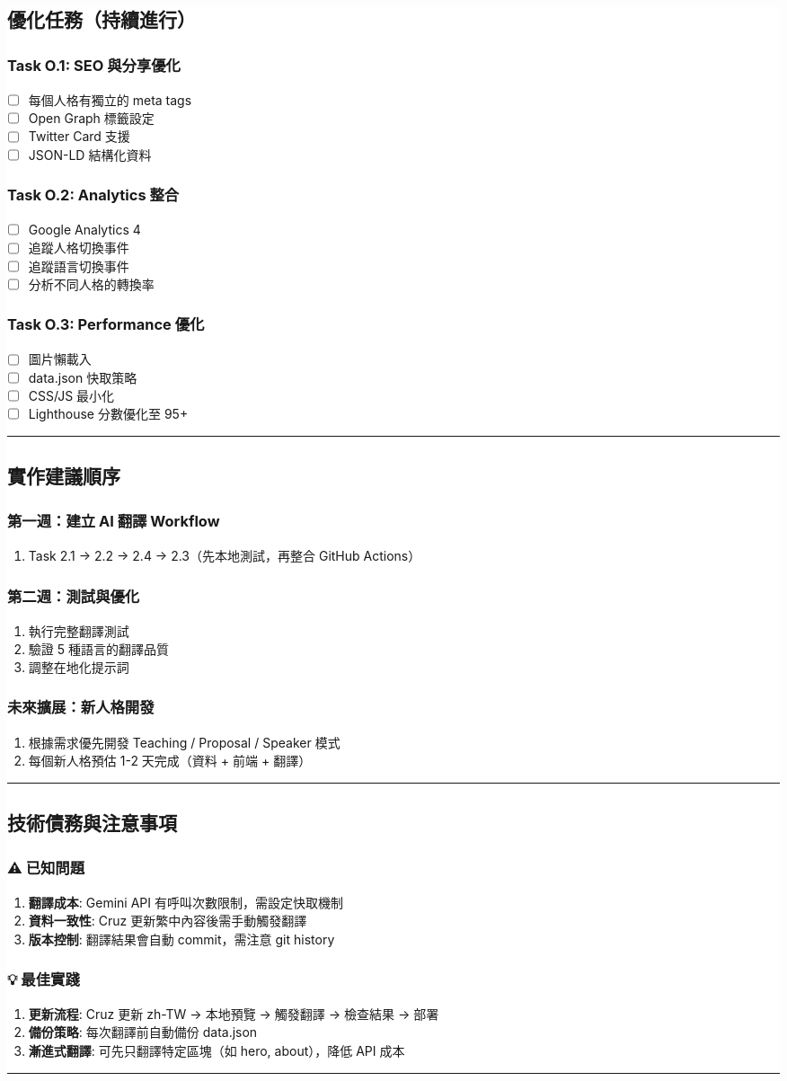 
## 優化任務（持續進行）

### Task O.1: SEO 與分享優化
- [ ] 每個人格有獨立的 meta tags
- [ ] Open Graph 標籤設定
- [ ] Twitter Card 支援
- [ ] JSON-LD 結構化資料

### Task O.2: Analytics 整合
- [ ] Google Analytics 4
- [ ] 追蹤人格切換事件
- [ ] 追蹤語言切換事件
- [ ] 分析不同人格的轉換率

### Task O.3: Performance 優化
- [ ] 圖片懶載入
- [ ] data.json 快取策略
- [ ] CSS/JS 最小化
- [ ] Lighthouse 分數優化至 95+

---

## 實作建議順序

### 第一週：建立 AI 翻譯 Workflow
1. Task 2.1 → 2.2 → 2.4 → 2.3（先本地測試，再整合 GitHub Actions）

### 第二週：測試與優化
1. 執行完整翻譯測試
2. 驗證 5 種語言的翻譯品質
3. 調整在地化提示詞

### 未來擴展：新人格開發
1. 根據需求優先開發 Teaching / Proposal / Speaker 模式
2. 每個新人格預估 1-2 天完成（資料 + 前端 + 翻譯）

---

## 技術債務與注意事項

### ⚠️ 已知問題
1. **翻譯成本**: Gemini API 有呼叫次數限制，需設定快取機制
2. **資料一致性**: Cruz 更新繁中內容後需手動觸發翻譯
3. **版本控制**: 翻譯結果會自動 commit，需注意 git history

### 💡 最佳實踐
1. **更新流程**: Cruz 更新 zh-TW → 本地預覽 → 觸發翻譯 → 檢查結果 → 部署
2. **備份策略**: 每次翻譯前自動備份 data.json
3. **漸進式翻譯**: 可先只翻譯特定區塊（如 hero, about），降低 API 成本

---